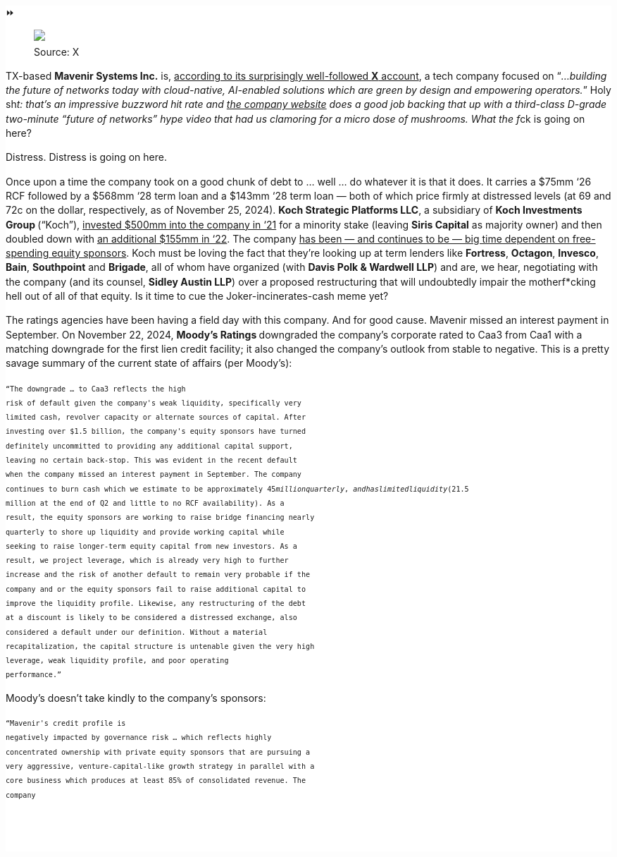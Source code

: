 ⏩</h3><div><figure><a href="https://substack.com/redirect/55a08907-845e-43e2-ba6f-4e6a8a826967?j=eyJ1IjoiOW95azAifQ.3I-y5PDezjo-i0ls31AGTIH4E8sNNl31puiktHvNIm8"><img src="https://substackcdn.com/image/fetch/w_2912,c_limit,f_auto,q_auto:good,fl_progressive:steep/https%3A%2F%2Fsubstack-post-media.s3.amazonaws.com%2Fpublic%2Fimages%2F31129750-d58a-4703-99a6-7610696994f1_1500x500.jpeg"></a><figcaption>Source: X</figcaption></figure></div><p><span>TX-based </span><strong>Mavenir Systems Inc.</strong><span> is, </span><a href="https://substack.com/redirect/ec6e3d89-9312-46b6-92fe-7c616ddd35aa?j=eyJ1IjoiOW95azAifQ.3I-y5PDezjo-i0ls31AGTIH4E8sNNl31puiktHvNIm8">according to its surprisingly well-followed </a><strong><a href="https://substack.com/redirect/ec6e3d89-9312-46b6-92fe-7c616ddd35aa?j=eyJ1IjoiOW95azAifQ.3I-y5PDezjo-i0ls31AGTIH4E8sNNl31puiktHvNIm8">X</a></strong><a href="https://substack.com/redirect/ec6e3d89-9312-46b6-92fe-7c616ddd35aa?j=eyJ1IjoiOW95azAifQ.3I-y5PDezjo-i0ls31AGTIH4E8sNNl31puiktHvNIm8"> account</a><span>, a tech company focused on “</span><em>…building the future of networks today with cloud-native, AI-enabled solutions which are green by design and empowering operators.</em><span>” Holy sh*t: that’s an impressive buzzword hit rate and </span><a href="https://substack.com/redirect/c61feaa9-7abc-4def-8bbe-baf41b49e9b4?j=eyJ1IjoiOW95azAifQ.3I-y5PDezjo-i0ls31AGTIH4E8sNNl31puiktHvNIm8">the company website</a><span> does a good job backing that up with a third-class D-grade two-minute “future of networks” hype video that had us clamoring for a micro dose of mushrooms. What the f*ck is going on here? </span></p><p>Distress. Distress is going on here. </p><p><span>Once upon a time the company took on a good chunk of debt to … well … do whatever it is that it does. It carries a $75mm ‘26 RCF followed by a $568mm ‘28 term loan and a $143mm ‘28 term loan — both of which price firmly at distressed levels (at 69 and 72c on the dollar, respectively, as of November 25, 2024). </span><strong>Koch Strategic Platforms LLC</strong><span>, a subsidiary of </span><strong>Koch Investments Group </strong><span>(“Koch”), </span><a href="https://substack.com/redirect/adbe5099-ff56-4ca7-9aa2-e6e092046494?j=eyJ1IjoiOW95azAifQ.3I-y5PDezjo-i0ls31AGTIH4E8sNNl31puiktHvNIm8">invested $500mm into the company in ‘21</a><span> for a minority stake (leaving </span><strong>Siris Capital</strong><span> as majority owner) and then doubled down with </span><a href="https://substack.com/redirect/8887d853-483d-45ef-b2a2-6baece8e881f?j=eyJ1IjoiOW95azAifQ.3I-y5PDezjo-i0ls31AGTIH4E8sNNl31puiktHvNIm8">an additional $155mm in ‘22</a><span>.  The company </span><a href="https://substack.com/redirect/dea58abd-5f61-4627-a4d7-b38ccfa75953?j=eyJ1IjoiOW95azAifQ.3I-y5PDezjo-i0ls31AGTIH4E8sNNl31puiktHvNIm8">has been — and continues to be — big time dependent on free-spending equity sponsors</a><span>. Koch must be loving the fact that they’re looking up at term lenders like </span><strong>Fortress</strong><span>, </span><strong>Octagon</strong><span>, </span><strong>Invesco</strong><span>, </span><strong>Bain</strong><span>, </span><strong>Southpoint</strong><span> and </span><strong>Brigade</strong><span>, all of whom have organized (with </span><strong>Davis Polk &amp; Wardwell LLP</strong><span>) and are, we hear, negotiating with the company (and its counsel, </span><strong>Sidley Austin LLP</strong><span>) over a proposed restructuring that will undoubtedly impair the motherf*cking hell out of all of that equity. Is it time to cue the Joker-incinerates-cash meme yet? </span></p><p><span>The ratings agencies have been having a field day with this company. And for good cause. Mavenir missed an interest payment in September. On November 22, 2024, </span><strong>Moody’s Ratings </strong><span>downgraded the company’s corporate rated to Caa3 from Caa1 with a matching downgrade for the first lien credit facility; it also changed the company’s outlook from stable to negative. This is a pretty savage summary of the current state of affairs (per Moody’s): </span></p><pre><code><code>“The downgrade … to Caa3 reflects the high risk of default given the company's weak liquidity, specifically very limited cash, revolver capacity or alternate sources of capital. After investing over $1.5 billion, the company's equity sponsors have turned definitely uncommitted to providing any additional capital support, leaving no certain back-stop. This was evident in the recent default when the company missed an interest payment in September. The company continues to burn cash which we estimate to be approximately $45 million quarterly, and has limited liquidity ($21.5 million at the end of Q2 and little to no RCF availability). As a result, the equity sponsors are working to raise bridge financing nearly quarterly to shore up liquidity and provide working capital while seeking to raise longer-term equity capital from new investors. As a result, we project leverage, which is already very high to further increase and the risk of another default to remain very probable if the company and or the equity sponsors fail to raise additional capital to improve the liquidity profile. Likewise, any restructuring of the debt at a discount is likely to be considered a distressed exchange, also considered a default under our definition. Without a material recapitalization, the capital structure is untenable given the very high leverage, weak liquidity profile, and poor operating performance.”</code></code></pre><p>Moody’s doesn’t take kindly to the company’s sponsors: </p><pre><code><code>“Mavenir's credit profile is negatively impacted by governance risk … which reflects highly concentrated ownership with private equity sponsors that are pursuing a very aggressive, venture-capital-like growth strategy in parallel with a core business which produces at least 85% of consolidated revenue. The company